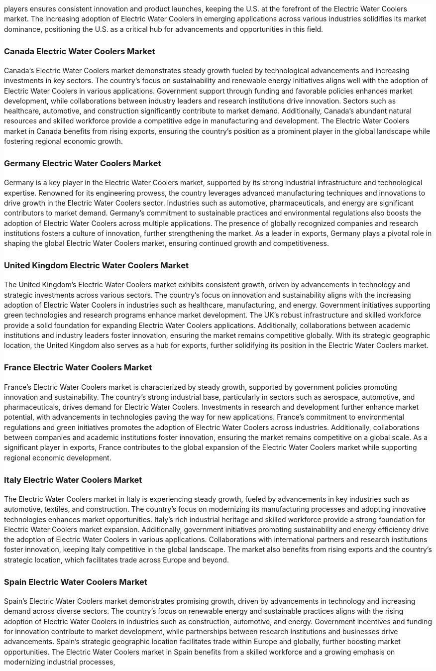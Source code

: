 players ensures consistent innovation and product launches, keeping the U.S. at the forefront of the Electric Water Coolers market. The increasing adoption of Electric Water Coolers in emerging applications across various industries solidifies its market dominance, positioning the U.S. as a critical hub for advancements and opportunities in this field.</p><h3>Canada Electric Water Coolers Market</h3><p>Canada&rsquo;s Electric Water Coolers market demonstrates steady growth fueled by technological advancements and increasing investments in key sectors. The country&rsquo;s focus on sustainability and renewable energy initiatives aligns well with the adoption of Electric Water Coolers in various applications. Government support through funding and favorable policies enhances market development, while collaborations between industry leaders and research institutions drive innovation. Sectors such as healthcare, automotive, and construction significantly contribute to market demand. Additionally, Canada&rsquo;s abundant natural resources and skilled workforce provide a competitive edge in manufacturing and development. The Electric Water Coolers market in Canada benefits from rising exports, ensuring the country&rsquo;s position as a prominent player in the global landscape while fostering regional economic growth.</p><h3>Germany Electric Water Coolers Market</h3><p>Germany is a key player in the Electric Water Coolers market, supported by its strong industrial infrastructure and technological expertise. Renowned for its engineering prowess, the country leverages advanced manufacturing techniques and innovations to drive growth in the Electric Water Coolers sector. Industries such as automotive, pharmaceuticals, and energy are significant contributors to market demand. Germany&rsquo;s commitment to sustainable practices and environmental regulations also boosts the adoption of Electric Water Coolers across multiple applications. The presence of globally recognized companies and research institutions fosters a culture of innovation, further strengthening the market. As a leader in exports, Germany plays a pivotal role in shaping the global Electric Water Coolers market, ensuring continued growth and competitiveness.</p><h3>United Kingdom Electric Water Coolers Market</h3><p>The United Kingdom&rsquo;s Electric Water Coolers market exhibits consistent growth, driven by advancements in technology and strategic investments across various sectors. The country&rsquo;s focus on innovation and sustainability aligns with the increasing adoption of Electric Water Coolers in industries such as healthcare, manufacturing, and energy. Government initiatives supporting green technologies and research programs enhance market development. The UK&rsquo;s robust infrastructure and skilled workforce provide a solid foundation for expanding Electric Water Coolers applications. Additionally, collaborations between academic institutions and industry leaders foster innovation, ensuring the market remains competitive globally. With its strategic geographic location, the United Kingdom also serves as a hub for exports, further solidifying its position in the Electric Water Coolers market.</p><h3>France Electric Water Coolers Market</h3><p>France&rsquo;s Electric Water Coolers market is characterized by steady growth, supported by government policies promoting innovation and sustainability. The country&rsquo;s strong industrial base, particularly in sectors such as aerospace, automotive, and pharmaceuticals, drives demand for Electric Water Coolers. Investments in research and development further enhance market potential, with advancements in technologies paving the way for new applications. France&rsquo;s commitment to environmental regulations and green initiatives promotes the adoption of Electric Water Coolers across industries. Additionally, collaborations between companies and academic institutions foster innovation, ensuring the market remains competitive on a global scale. As a significant player in exports, France contributes to the global expansion of the Electric Water Coolers market while supporting regional economic development.</p><h3>Italy Electric Water Coolers Market</h3><p>The Electric Water Coolers market in Italy is experiencing steady growth, fueled by advancements in key industries such as automotive, textiles, and construction. The country&rsquo;s focus on modernizing its manufacturing processes and adopting innovative technologies enhances market opportunities. Italy&rsquo;s rich industrial heritage and skilled workforce provide a strong foundation for Electric Water Coolers market expansion. Additionally, government initiatives promoting sustainability and energy efficiency drive the adoption of Electric Water Coolers in various applications. Collaborations with international partners and research institutions foster innovation, keeping Italy competitive in the global landscape. The market also benefits from rising exports and the country&rsquo;s strategic location, which facilitates trade across Europe and beyond.</p><h3>Spain Electric Water Coolers Market</h3><p>Spain&rsquo;s Electric Water Coolers market demonstrates promising growth, driven by advancements in technology and increasing demand across diverse sectors. The country&rsquo;s focus on renewable energy and sustainable practices aligns with the rising adoption of Electric Water Coolers in industries such as construction, automotive, and energy. Government incentives and funding for innovation contribute to market development, while partnerships between research institutions and businesses drive advancements. Spain&rsquo;s strategic geographic location facilitates trade within Europe and globally, further boosting market opportunities. The Electric Water Coolers market in Spain benefits from a skilled workforce and a growing emphasis on modernizing industrial processes,